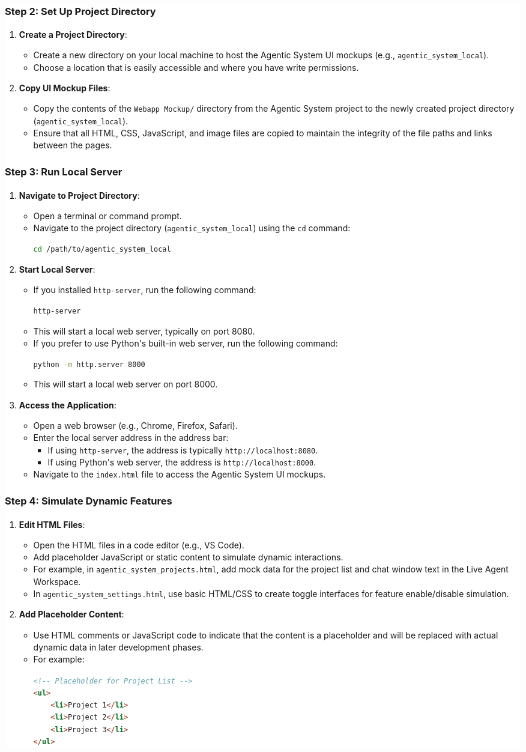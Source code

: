 ### Step 2: Set Up Project Directory

1.  **Create a Project Directory**:
    *   Create a new directory on your local machine to host the Agentic System UI mockups (e.g., `agentic_system_local`).
    *   Choose a location that is easily accessible and where you have write permissions.

2.  **Copy UI Mockup Files**:
    *   Copy the contents of the `Webapp Mockup/` directory from the Agentic System project to the newly created project directory (`agentic_system_local`).
    *   Ensure that all HTML, CSS, JavaScript, and image files are copied to maintain the integrity of the file paths and links between the pages.

### Step 3: Run Local Server

1.  **Navigate to Project Directory**:
    *   Open a terminal or command prompt.
    *   Navigate to the project directory (`agentic_system_local`) using the `cd` command:
        ```bash
        cd /path/to/agentic_system_local
        ```

2.  **Start Local Server**:
    *   If you installed `http-server`, run the following command:
        ```bash
        http-server
        ```
    *   This will start a local web server, typically on port 8080.
    *   If you prefer to use Python's built-in web server, run the following command:
        ```bash
        python -m http.server 8000
        ```
    *   This will start a local web server on port 8000.

3.  **Access the Application**:
    *   Open a web browser (e.g., Chrome, Firefox, Safari).
    *   Enter the local server address in the address bar:
        *   If using `http-server`, the address is typically `http://localhost:8080`.
        *   If using Python's web server, the address is `http://localhost:8000`.
    *   Navigate to the `index.html` file to access the Agentic System UI mockups.

### Step 4: Simulate Dynamic Features

1.  **Edit HTML Files**:
    *   Open the HTML files in a code editor (e.g., VS Code).
    *   Add placeholder JavaScript or static content to simulate dynamic interactions.
    *   For example, in `agentic_system_projects.html`, add mock data for the project list and chat window text in the Live Agent Workspace.
    *   In `agentic_system_settings.html`, use basic HTML/CSS to create toggle interfaces for feature enable/disable simulation.

2.  **Add Placeholder Content**:
    *   Use HTML comments or JavaScript code to indicate that the content is a placeholder and will be replaced with actual dynamic data in later development phases.
    *   For example:
        ```html
        <!-- Placeholder for Project List -->
        <ul>
            <li>Project 1</li>
            <li>Project 2</li>
            <li>Project 3</li>
        </ul>
        ```
